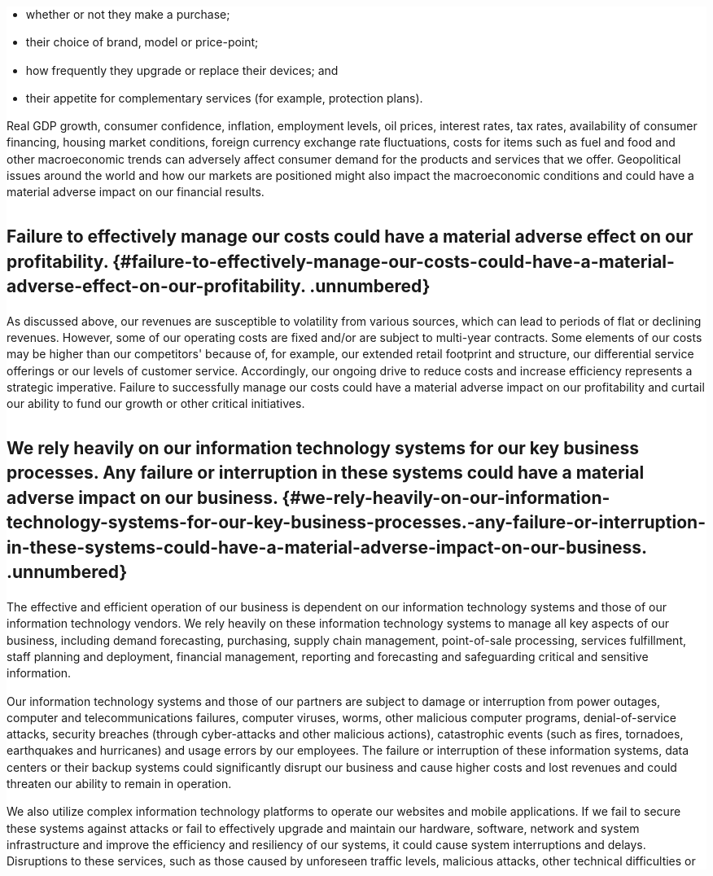 -   whether or not they make a purchase;

-   their choice of brand, model or price-point;

-   how frequently they upgrade or replace their devices; and

-   their appetite for complementary services (for example, protection plans).

Real GDP growth, consumer confidence, inflation, employment levels, oil prices, interest rates, tax rates, availability of consumer financing, housing market conditions, foreign currency exchange rate fluctuations, costs for items such as fuel and food and other macroeconomic trends can adversely affect consumer demand for the products and services that we offer. Geopolitical issues around the world and how our markets are positioned might also impact the macroeconomic conditions and could have a material adverse impact on our financial results.

## Failure to effectively manage our costs could have a material adverse effect on our profitability. {#failure-to-effectively-manage-our-costs-could-have-a-material-adverse-effect-on-our-profitability. .unnumbered}

As discussed above, our revenues are susceptible to volatility from various sources, which can lead to periods of flat or declining revenues. However, some of our operating costs are fixed and/or are subject to multi-year contracts. Some elements of our costs may be higher than our competitors\' because of, for example, our extended retail footprint and structure, our differential service offerings or our levels of customer service. Accordingly, our ongoing drive to reduce costs and increase efficiency represents a strategic imperative. Failure to successfully manage our costs could have a material adverse impact on our profitability and curtail our ability to fund our growth or other critical initiatives.

## We rely heavily on our information technology systems for our key business processes. Any failure or interruption in these systems could have a material adverse impact on our business. {#we-rely-heavily-on-our-information-technology-systems-for-our-key-business-processes.-any-failure-or-interruption-in-these-systems-could-have-a-material-adverse-impact-on-our-business. .unnumbered}

The effective and efficient operation of our business is dependent on our information technology systems and those of our information technology vendors. We rely heavily on these information technology systems to manage all key aspects of our business, including demand forecasting, purchasing, supply chain management, point-of-sale processing, services fulfillment, staff planning and deployment, financial management, reporting and forecasting and safeguarding critical and sensitive information.

Our information technology systems and those of our partners are subject to damage or interruption from power outages, computer and telecommunications failures, computer viruses, worms, other malicious computer programs, denial-of-service attacks, security breaches (through cyber-attacks and other malicious actions), catastrophic events (such as fires, tornadoes, earthquakes and hurricanes) and usage errors by our employees. The failure or interruption of these information systems, data centers or their backup systems could significantly disrupt our business and cause higher costs and lost revenues and could threaten our ability to remain in operation.

We also utilize complex information technology platforms to operate our websites and mobile applications. If we fail to secure these systems against attacks or fail to effectively upgrade and maintain our hardware, software, network and system infrastructure and improve the efficiency and resiliency of our systems, it could cause system interruptions and delays. Disruptions to these services, such as those caused by unforeseen traffic levels, malicious attacks, other technical difficulties or
